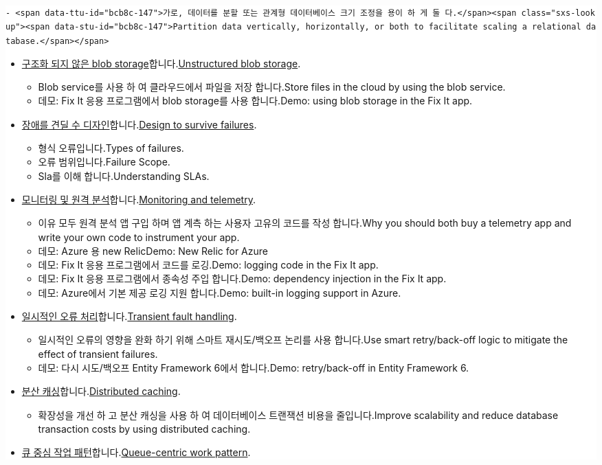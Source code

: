     - <span data-ttu-id="bcb8c-147">가로, 데이터를 분할 또는 관계형 데이터베이스 크기 조정을 용이 하 게 둘 다.</span><span class="sxs-lookup"><span data-stu-id="bcb8c-147">Partition data vertically, horizontally, or both to facilitate scaling a relational database.</span></span>
- <span data-ttu-id="bcb8c-148">[구조화 되지 않은 blob storage](unstructured-blob-storage.md)합니다.</span><span class="sxs-lookup"><span data-stu-id="bcb8c-148">[Unstructured blob storage](unstructured-blob-storage.md).</span></span> 

    - <span data-ttu-id="bcb8c-149">Blob service를 사용 하 여 클라우드에서 파일을 저장 합니다.</span><span class="sxs-lookup"><span data-stu-id="bcb8c-149">Store files in the cloud by using the blob service.</span></span>
    - <span data-ttu-id="bcb8c-150">데모: Fix It 응용 프로그램에서 blob storage를 사용 합니다.</span><span class="sxs-lookup"><span data-stu-id="bcb8c-150">Demo: using blob storage in the Fix It app.</span></span>
- <span data-ttu-id="bcb8c-151">[장애를 견딜 수 디자인](design-to-survive-failures.md)합니다.</span><span class="sxs-lookup"><span data-stu-id="bcb8c-151">[Design to survive failures](design-to-survive-failures.md).</span></span> 

    - <span data-ttu-id="bcb8c-152">형식 오류입니다.</span><span class="sxs-lookup"><span data-stu-id="bcb8c-152">Types of failures.</span></span>
    - <span data-ttu-id="bcb8c-153">오류 범위입니다.</span><span class="sxs-lookup"><span data-stu-id="bcb8c-153">Failure Scope.</span></span>
    - <span data-ttu-id="bcb8c-154">Sla를 이해 합니다.</span><span class="sxs-lookup"><span data-stu-id="bcb8c-154">Understanding SLAs.</span></span>
- <span data-ttu-id="bcb8c-155">[모니터링 및 원격 분석](monitoring-and-telemetry.md)합니다.</span><span class="sxs-lookup"><span data-stu-id="bcb8c-155">[Monitoring and telemetry](monitoring-and-telemetry.md).</span></span> 

    - <span data-ttu-id="bcb8c-156">이유 모두 원격 분석 앱 구입 하며 앱 계측 하는 사용자 고유의 코드를 작성 합니다.</span><span class="sxs-lookup"><span data-stu-id="bcb8c-156">Why you should both buy a telemetry app and write your own code to instrument your app.</span></span>
    - <span data-ttu-id="bcb8c-157">데모: Azure 용 new Relic</span><span class="sxs-lookup"><span data-stu-id="bcb8c-157">Demo: New Relic for Azure</span></span>
    - <span data-ttu-id="bcb8c-158">데모: Fix It 응용 프로그램에서 코드를 로깅.</span><span class="sxs-lookup"><span data-stu-id="bcb8c-158">Demo: logging code in the Fix It app.</span></span>
    - <span data-ttu-id="bcb8c-159">데모: Fix It 응용 프로그램에서 종속성 주입 합니다.</span><span class="sxs-lookup"><span data-stu-id="bcb8c-159">Demo: dependency injection in the Fix It app.</span></span>
    - <span data-ttu-id="bcb8c-160">데모: Azure에서 기본 제공 로깅 지원 합니다.</span><span class="sxs-lookup"><span data-stu-id="bcb8c-160">Demo: built-in logging support in Azure.</span></span>
- <span data-ttu-id="bcb8c-161">[일시적인 오류 처리](transient-fault-handling.md)합니다.</span><span class="sxs-lookup"><span data-stu-id="bcb8c-161">[Transient fault handling](transient-fault-handling.md).</span></span> 

    - <span data-ttu-id="bcb8c-162">일시적인 오류의 영향을 완화 하기 위해 스마트 재시도/백오프 논리를 사용 합니다.</span><span class="sxs-lookup"><span data-stu-id="bcb8c-162">Use smart retry/back-off logic to mitigate the effect of transient failures.</span></span>
    - <span data-ttu-id="bcb8c-163">데모: 다시 시도/백오프 Entity Framework 6에서 합니다.</span><span class="sxs-lookup"><span data-stu-id="bcb8c-163">Demo: retry/back-off in Entity Framework 6.</span></span>
- <span data-ttu-id="bcb8c-164">[분산 캐싱](distributed-caching.md)합니다.</span><span class="sxs-lookup"><span data-stu-id="bcb8c-164">[Distributed caching](distributed-caching.md).</span></span> 

    - <span data-ttu-id="bcb8c-165">확장성을 개선 하 고 분산 캐싱을 사용 하 여 데이터베이스 트랜잭션 비용을 줄입니다.</span><span class="sxs-lookup"><span data-stu-id="bcb8c-165">Improve scalability and reduce database transaction costs by using distributed caching.</span></span>
- <span data-ttu-id="bcb8c-166">[큐 중심 작업 패턴](queue-centric-work-pattern.md)합니다.</span><span class="sxs-lookup"><span data-stu-id="bcb8c-166">[Queue-centric work pattern](queue-centric-work-pattern.md).</span></span> 
